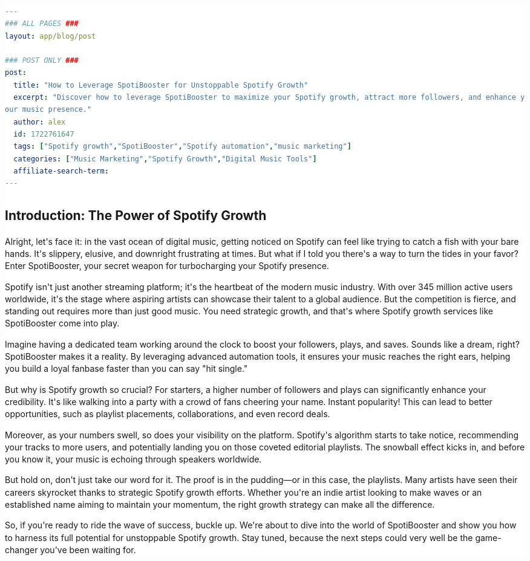```yaml
---
### ALL PAGES ###
layout: app/blog/post

### POST ONLY ###
post:
  title: "How to Leverage SpotiBooster for Unstoppable Spotify Growth"
  excerpt: "Discover how to leverage SpotiBooster to maximize your Spotify growth, attract more followers, and enhance your music presence."
  author: alex
  id: 1722761647
  tags: ["Spotify growth","SpotiBooster","Spotify automation","music marketing"]
  categories: ["Music Marketing","Spotify Growth","Digital Music Tools"]
  affiliate-search-term: 
---
```


## Introduction: The Power of Spotify Growth

Alright, let's face it: in the vast ocean of digital music, getting noticed on Spotify can feel like trying to catch a fish with your bare hands. It's slippery, elusive, and downright frustrating at times. But what if I told you there's a way to turn the tides in your favor? Enter SpotiBooster, your secret weapon for turbocharging your Spotify presence.

Spotify isn't just another streaming platform; it's the heartbeat of the modern music industry. With over 345 million active users worldwide, it's the stage where aspiring artists can showcase their talent to a global audience. But the competition is fierce, and standing out requires more than just good music. You need strategic growth, and that's where Spotify growth services like SpotiBooster come into play.

Imagine having a dedicated team working around the clock to boost your followers, plays, and saves. Sounds like a dream, right? SpotiBooster makes it a reality. By leveraging advanced automation tools, it ensures your music reaches the right ears, helping you build a loyal fanbase faster than you can say "hit single."

But why is Spotify growth so crucial? For starters, a higher number of followers and plays can significantly enhance your credibility. It's like walking into a party with a crowd of fans cheering your name. Instant popularity! This can lead to better opportunities, such as playlist placements, collaborations, and even record deals.

Moreover, as your numbers swell, so does your visibility on the platform. Spotify's algorithm starts to take notice, recommending your tracks to more users, and potentially landing you on those coveted editorial playlists. The snowball effect kicks in, and before you know it, your music is echoing through speakers worldwide.

But hold on, don't just take our word for it. The proof is in the pudding—or in this case, the playlists. Many artists have seen their careers skyrocket thanks to strategic Spotify growth efforts. Whether you're an indie artist looking to make waves or an established name aiming to maintain your momentum, the right growth strategy can make all the difference.

So, if you're ready to ride the wave of success, buckle up. We're about to dive into the world of SpotiBooster and show you how to harness its full potential for unstoppable Spotify growth. Stay tuned, because the next steps could very well be the game-changer you've been waiting for.
